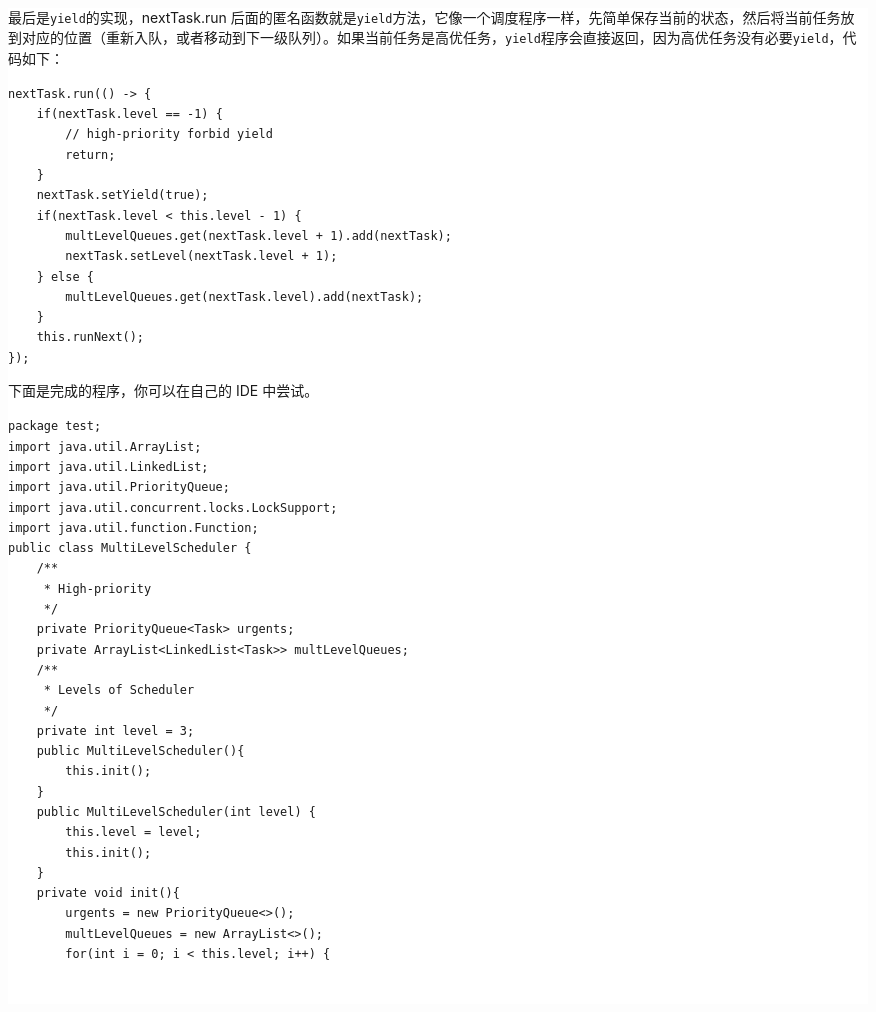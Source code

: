 <p data-nodeid="4488">最后是<code data-backticks="1" data-nodeid="4637">yield</code>的实现，nextTask.run 后面的匿名函数就是<code data-backticks="1" data-nodeid="4639">yield</code>方法，它像一个调度程序一样，先简单保存当前的状态，然后将当前任务放到对应的位置（重新入队，或者移动到下一级队列）。如果当前任务是高优任务，<code data-backticks="1" data-nodeid="4641">yield</code>程序会直接返回，因为高优任务没有必要<code data-backticks="1" data-nodeid="4643">yield</code>，代码如下：</p>
<pre class="lang-java" data-nodeid="4489"><code data-language="java">nextTask.run(() -&gt; {
&nbsp; &nbsp; <span class="hljs-keyword">if</span>(nextTask.level == -<span class="hljs-number">1</span>) {
&nbsp; &nbsp; &nbsp; &nbsp; <span class="hljs-comment">// high-priority forbid yield</span>
&nbsp; &nbsp; &nbsp; &nbsp; <span class="hljs-keyword">return</span>;
&nbsp; &nbsp; }
&nbsp; &nbsp; nextTask.setYield(<span class="hljs-keyword">true</span>);
&nbsp; &nbsp; <span class="hljs-keyword">if</span>(nextTask.level &lt; <span class="hljs-keyword">this</span>.level - <span class="hljs-number">1</span>) {
&nbsp; &nbsp; &nbsp; &nbsp; multLevelQueues.get(nextTask.level + <span class="hljs-number">1</span>).add(nextTask);
&nbsp; &nbsp; &nbsp; &nbsp; nextTask.setLevel(nextTask.level + <span class="hljs-number">1</span>);
&nbsp; &nbsp; } <span class="hljs-keyword">else</span> {
&nbsp; &nbsp; &nbsp; &nbsp; multLevelQueues.get(nextTask.level).add(nextTask);
&nbsp; &nbsp; }
&nbsp; &nbsp; <span class="hljs-keyword">this</span>.runNext();
});
</code></pre>
<p data-nodeid="4490">下面是完成的程序，你可以在自己的 IDE 中尝试。</p>
<pre class="lang-java" data-nodeid="4491"><code data-language="java"><span class="hljs-keyword">package</span> test;
<span class="hljs-keyword">import</span> java.util.ArrayList;
<span class="hljs-keyword">import</span> java.util.LinkedList;
<span class="hljs-keyword">import</span> java.util.PriorityQueue;
<span class="hljs-keyword">import</span> java.util.concurrent.locks.LockSupport;
<span class="hljs-keyword">import</span> java.util.function.Function;
<span class="hljs-keyword">public</span> <span class="hljs-class"><span class="hljs-keyword">class</span> <span class="hljs-title">MultiLevelScheduler</span> </span>{
&nbsp; &nbsp; <span class="hljs-comment">/**
&nbsp; &nbsp; &nbsp;* High-priority
&nbsp; &nbsp; &nbsp;*/</span>
&nbsp; &nbsp; <span class="hljs-keyword">private</span> PriorityQueue&lt;Task&gt; urgents;
&nbsp; &nbsp; <span class="hljs-keyword">private</span> ArrayList&lt;LinkedList&lt;Task&gt;&gt; multLevelQueues;
&nbsp; &nbsp; <span class="hljs-comment">/**
&nbsp; &nbsp; &nbsp;* Levels of Scheduler
&nbsp; &nbsp; &nbsp;*/</span>
&nbsp; &nbsp; <span class="hljs-keyword">private</span> <span class="hljs-keyword">int</span> level = <span class="hljs-number">3</span>;
&nbsp; &nbsp; <span class="hljs-function"><span class="hljs-keyword">public</span> <span class="hljs-title">MultiLevelScheduler</span><span class="hljs-params">()</span></span>{
&nbsp; &nbsp; &nbsp; &nbsp; <span class="hljs-keyword">this</span>.init();
&nbsp; &nbsp; }
&nbsp; &nbsp; <span class="hljs-function"><span class="hljs-keyword">public</span> <span class="hljs-title">MultiLevelScheduler</span><span class="hljs-params">(<span class="hljs-keyword">int</span> level)</span> </span>{
&nbsp; &nbsp; &nbsp; &nbsp; <span class="hljs-keyword">this</span>.level = level;
&nbsp; &nbsp; &nbsp; &nbsp; <span class="hljs-keyword">this</span>.init();
&nbsp; &nbsp; }
&nbsp; &nbsp; <span class="hljs-function"><span class="hljs-keyword">private</span> <span class="hljs-keyword">void</span> <span class="hljs-title">init</span><span class="hljs-params">()</span></span>{
&nbsp; &nbsp; &nbsp; &nbsp; urgents = <span class="hljs-keyword">new</span> PriorityQueue&lt;&gt;();
&nbsp; &nbsp; &nbsp; &nbsp; multLevelQueues = <span class="hljs-keyword">new</span> ArrayList&lt;&gt;();
&nbsp; &nbsp; &nbsp; &nbsp; <span class="hljs-keyword">for</span>(<span class="hljs-keyword">int</span> i = <span class="hljs-number">0</span>; i &lt; <span class="hljs-keyword">this</span>.level; i++) {